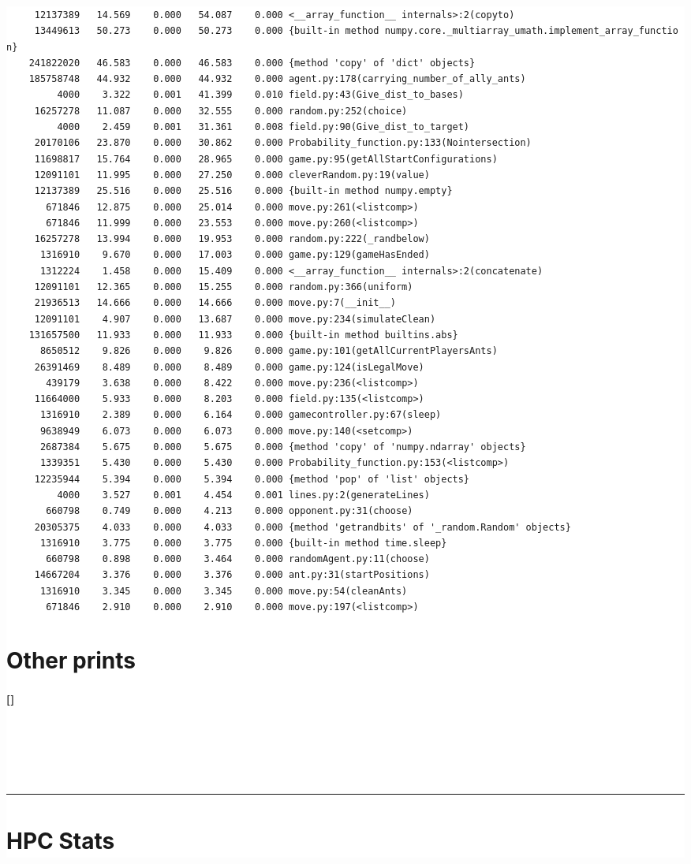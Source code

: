          12137389   14.569    0.000   54.087    0.000 <__array_function__ internals>:2(copyto)
         13449613   50.273    0.000   50.273    0.000 {built-in method numpy.core._multiarray_umath.implement_array_function}
        241822020   46.583    0.000   46.583    0.000 {method 'copy' of 'dict' objects}
        185758748   44.932    0.000   44.932    0.000 agent.py:178(carrying_number_of_ally_ants)
             4000    3.322    0.001   41.399    0.010 field.py:43(Give_dist_to_bases)
         16257278   11.087    0.000   32.555    0.000 random.py:252(choice)
             4000    2.459    0.001   31.361    0.008 field.py:90(Give_dist_to_target)
         20170106   23.870    0.000   30.862    0.000 Probability_function.py:133(Nointersection)
         11698817   15.764    0.000   28.965    0.000 game.py:95(getAllStartConfigurations)
         12091101   11.995    0.000   27.250    0.000 cleverRandom.py:19(value)
         12137389   25.516    0.000   25.516    0.000 {built-in method numpy.empty}
           671846   12.875    0.000   25.014    0.000 move.py:261(<listcomp>)
           671846   11.999    0.000   23.553    0.000 move.py:260(<listcomp>)
         16257278   13.994    0.000   19.953    0.000 random.py:222(_randbelow)
          1316910    9.670    0.000   17.003    0.000 game.py:129(gameHasEnded)
          1312224    1.458    0.000   15.409    0.000 <__array_function__ internals>:2(concatenate)
         12091101   12.365    0.000   15.255    0.000 random.py:366(uniform)
         21936513   14.666    0.000   14.666    0.000 move.py:7(__init__)
         12091101    4.907    0.000   13.687    0.000 move.py:234(simulateClean)
        131657500   11.933    0.000   11.933    0.000 {built-in method builtins.abs}
          8650512    9.826    0.000    9.826    0.000 game.py:101(getAllCurrentPlayersAnts)
         26391469    8.489    0.000    8.489    0.000 game.py:124(isLegalMove)
           439179    3.638    0.000    8.422    0.000 move.py:236(<listcomp>)
         11664000    5.933    0.000    8.203    0.000 field.py:135(<listcomp>)
          1316910    2.389    0.000    6.164    0.000 gamecontroller.py:67(sleep)
          9638949    6.073    0.000    6.073    0.000 move.py:140(<setcomp>)
          2687384    5.675    0.000    5.675    0.000 {method 'copy' of 'numpy.ndarray' objects}
          1339351    5.430    0.000    5.430    0.000 Probability_function.py:153(<listcomp>)
         12235944    5.394    0.000    5.394    0.000 {method 'pop' of 'list' objects}
             4000    3.527    0.001    4.454    0.001 lines.py:2(generateLines)
           660798    0.749    0.000    4.213    0.000 opponent.py:31(choose)
         20305375    4.033    0.000    4.033    0.000 {method 'getrandbits' of '_random.Random' objects}
          1316910    3.775    0.000    3.775    0.000 {built-in method time.sleep}
           660798    0.898    0.000    3.464    0.000 randomAgent.py:11(choose)
         14667204    3.376    0.000    3.376    0.000 ant.py:31(startPositions)
          1316910    3.345    0.000    3.345    0.000 move.py:54(cleanAnts)
           671846    2.910    0.000    2.910    0.000 move.py:197(<listcomp>)


# Other prints

[]

 <br /> 
 <br /> 
 <br /> 
 <br />

---------------------------------------------------------------------------------------------------------------------

# HPC Stats
